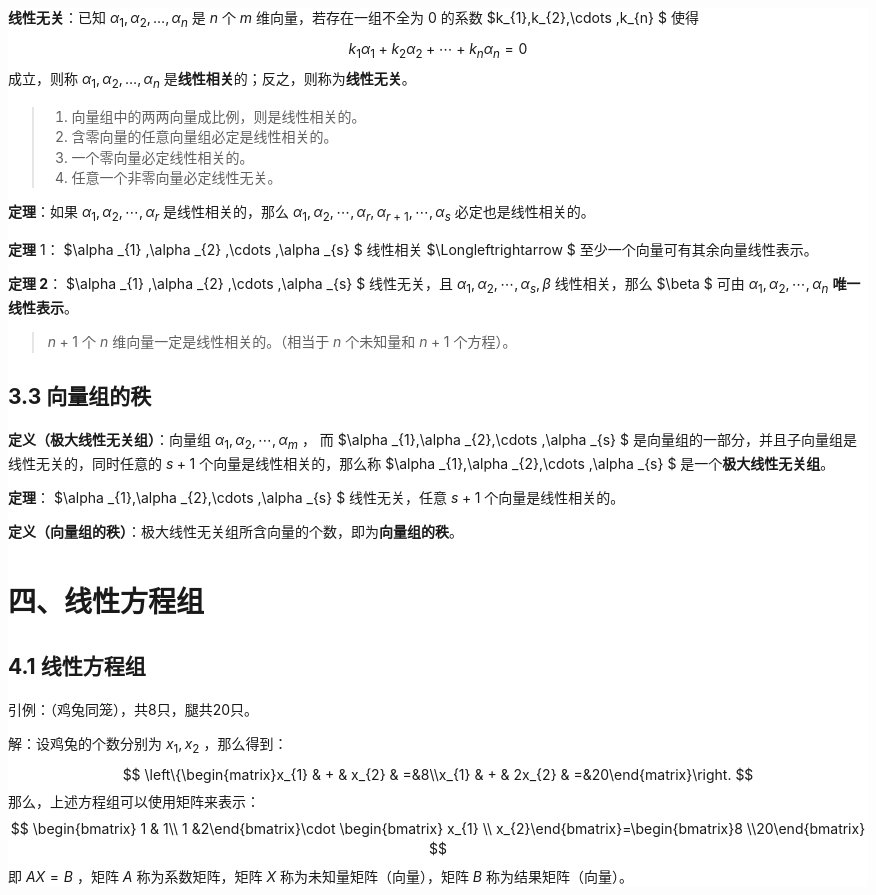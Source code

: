

**线性无关**：已知 $\alpha _{1},\alpha _{2},\dots ,\alpha _{n}$ 是 $n$ 个 $m$ 维向量，若存在一组不全为 0 的系数 $k_{1},k_{2},\cdots ,k_{n} $ 使得
$$
k_{1}\alpha_{1}+k_{2}\alpha_{2}+\cdots+k_{n}\alpha_{n}=0
$$
成立，则称 $\alpha _{1},\alpha _{2},\dots ,\alpha _{n}$ 是**线性相关**的；反之，则称为**线性无关**。



> 1. 向量组中的两两向量成比例，则是线性相关的。
> 2. 含零向量的任意向量组必定是线性相关的。
> 3. 一个零向量必定线性相关的。
> 4. 任意一个非零向量必定线性无关。



**定理**：如果 $\alpha _{1} ,\alpha _{2},\cdots ,\alpha _{r}$ 是线性相关的，那么 $\alpha _{1} ,\alpha _{2},\cdots ,\alpha _{r},\alpha _{r+1},\cdots ,\alpha _{s}$ 必定也是线性相关的。



**定理** 1： $\alpha _{1} ,\alpha _{2} ,\cdots  ,\alpha _{s} $ 线性相关 $\Longleftrightarrow $ 至少一个向量可有其余向量线性表示。

**定理 2**： $\alpha _{1} ,\alpha _{2} ,\cdots  ,\alpha _{s} $ 线性无关，且 $\alpha _{1} ,\alpha _{2} ,\cdots  ,\alpha _{s}, \beta$ 线性相关，那么 $\beta $ 可由 $\alpha _{1},\alpha _{2},\cdots ,\alpha _{n}$ **唯一线性表示**。



>  $n+1$ 个 $n$ 维向量一定是线性相关的。（相当于 $n$ 个未知量和 $n+1$ 个方程）。



## 3.3 向量组的秩

**定义（极大线性无关组）**：向量组 $\alpha _{1},\alpha _{2},\cdots ,\alpha _{m}$ ， 而 $\alpha  _{1},\alpha  _{2},\cdots ,\alpha _{s} $ 是向量组的一部分，并且子向量组是线性无关的，同时任意的 $s+1$ 个向量是线性相关的，那么称 $\alpha  _{1},\alpha  _{2},\cdots ,\alpha _{s} $ 是一个**极大线性无关组**。



**定理**： $\alpha  _{1},\alpha  _{2},\cdots ,\alpha _{s} $ 线性无关，任意 $s+1$ 个向量是线性相关的。



**定义（向量组的秩）**：极大线性无关组所含向量的个数，即为**向量组的秩**。





# 四、线性方程组

## 4.1 线性方程组

引例：（鸡兔同笼），共8只，腿共20只。

解：设鸡兔的个数分别为 $x_{1},x_{2}$ ，那么得到：
$$
\left\{\begin{matrix}x_{1}   & + & x_{2} & =&8\\x_{1}  & + & 2x_{2} & =&20\end{matrix}\right.
$$
那么，上述方程组可以使用矩阵来表示：
$$
\begin{bmatrix} 1 & 1\\ 1 &2\end{bmatrix}\cdot \begin{bmatrix} x_{1} \\ x_{2}\end{bmatrix}=\begin{bmatrix}8 \\20\end{bmatrix}
$$
即 $AX=B$ ，矩阵 $A$ 称为系数矩阵，矩阵 $X$ 称为未知量矩阵（向量），矩阵 $B$ 称为结果矩阵（向量）。
